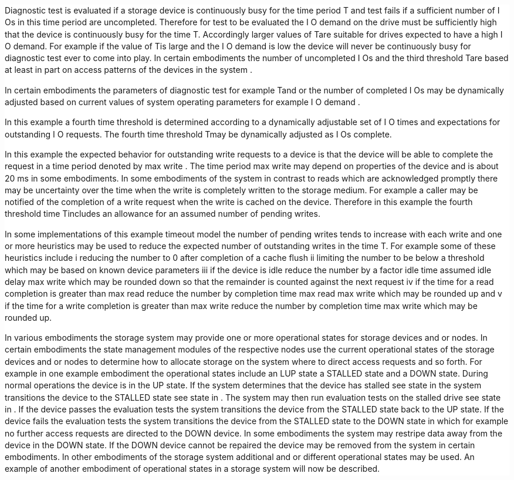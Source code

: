 Diagnostic test is evaluated if a storage device is continuously busy for the time period T and test fails if a sufficient number of I Os in this time period are uncompleted. Therefore for test to be evaluated the I O demand on the drive must be sufficiently high that the device is continuously busy for the time T. Accordingly larger values of Tare suitable for drives expected to have a high I O demand. For example if the value of Tis large and the I O demand is low the device will never be continuously busy for diagnostic test ever to come into play. In certain embodiments the number of uncompleted I Os and the third threshold Tare based at least in part on access patterns of the devices in the system .

In certain embodiments the parameters of diagnostic test for example Tand or the number of completed I Os may be dynamically adjusted based on current values of system operating parameters for example I O demand .

In this example a fourth time threshold is determined according to a dynamically adjustable set of I O times and expectations for outstanding I O requests. The fourth time threshold Tmay be dynamically adjusted as I Os complete.

In this example the expected behavior for outstanding write requests to a device is that the device will be able to complete the request in a time period denoted by max write . The time period max write may depend on properties of the device and is about 20 ms in some embodiments. In some embodiments of the system in contrast to reads which are acknowledged promptly there may be uncertainty over the time when the write is completely written to the storage medium. For example a caller may be notified of the completion of a write request when the write is cached on the device. Therefore in this example the fourth threshold time Tincludes an allowance for an assumed number of pending writes.

In some implementations of this example timeout model the number of pending writes tends to increase with each write and one or more heuristics may be used to reduce the expected number of outstanding writes in the time T. For example some of these heuristics include i reducing the number to 0 after completion of a cache flush ii limiting the number to be below a threshold which may be based on known device parameters iii if the device is idle reduce the number by a factor idle time assumed idle delay max write which may be rounded down so that the remainder is counted against the next request iv if the time for a read completion is greater than max read reduce the number by completion time max read max write which may be rounded up and v if the time for a write completion is greater than max write reduce the number by completion time max write which may be rounded up.

In various embodiments the storage system may provide one or more operational states for storage devices and or nodes. In certain embodiments the state management modules of the respective nodes use the current operational states of the storage devices and or nodes to determine how to allocate storage on the system where to direct access requests and so forth. For example in one example embodiment the operational states include an LUP state a STALLED state and a DOWN state. During normal operations the device is in the UP state. If the system determines that the device has stalled see state in the system transitions the device to the STALLED state see state in . The system may then run evaluation tests on the stalled drive see state in . If the device passes the evaluation tests the system transitions the device from the STALLED state back to the UP state. If the device fails the evaluation tests the system transitions the device from the STALLED state to the DOWN state in which for example no further access requests are directed to the DOWN device. In some embodiments the system may restripe data away from the device in the DOWN state. If the DOWN device cannot be repaired the device may be removed from the system in certain embodiments. In other embodiments of the storage system additional and or different operational states may be used. An example of another embodiment of operational states in a storage system will now be described.
